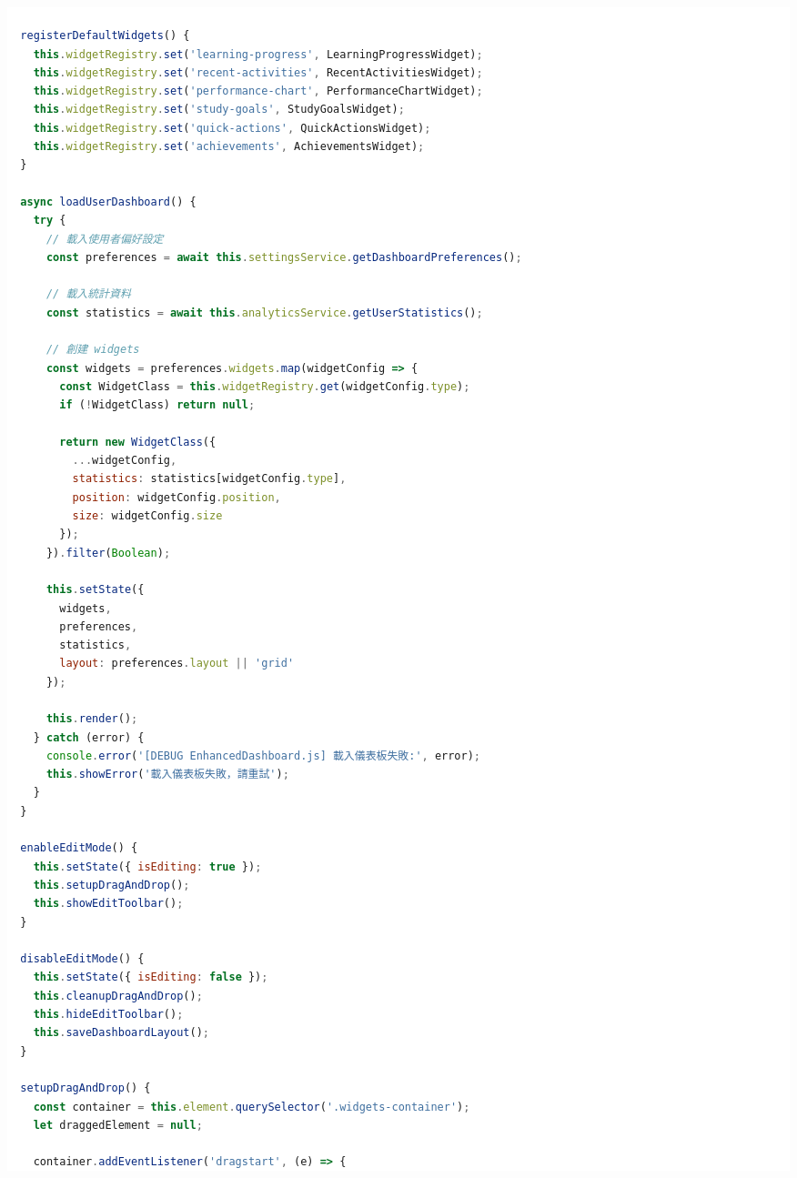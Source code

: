 ```javascript

  registerDefaultWidgets() {
    this.widgetRegistry.set('learning-progress', LearningProgressWidget);
    this.widgetRegistry.set('recent-activities', RecentActivitiesWidget);
    this.widgetRegistry.set('performance-chart', PerformanceChartWidget);
    this.widgetRegistry.set('study-goals', StudyGoalsWidget);
    this.widgetRegistry.set('quick-actions', QuickActionsWidget);
    this.widgetRegistry.set('achievements', AchievementsWidget);
  }

  async loadUserDashboard() {
    try {
      // 載入使用者偏好設定
      const preferences = await this.settingsService.getDashboardPreferences();
      
      // 載入統計資料
      const statistics = await this.analyticsService.getUserStatistics();
      
      // 創建 widgets
      const widgets = preferences.widgets.map(widgetConfig => {
        const WidgetClass = this.widgetRegistry.get(widgetConfig.type);
        if (!WidgetClass) return null;
        
        return new WidgetClass({
          ...widgetConfig,
          statistics: statistics[widgetConfig.type],
          position: widgetConfig.position,
          size: widgetConfig.size
        });
      }).filter(Boolean);

      this.setState({ 
        widgets, 
        preferences, 
        statistics,
        layout: preferences.layout || 'grid'
      });

      this.render();
    } catch (error) {
      console.error('[DEBUG EnhancedDashboard.js] 載入儀表板失敗:', error);
      this.showError('載入儀表板失敗，請重試');
    }
  }

  enableEditMode() {
    this.setState({ isEditing: true });
    this.setupDragAndDrop();
    this.showEditToolbar();
  }

  disableEditMode() {
    this.setState({ isEditing: false });
    this.cleanupDragAndDrop();
    this.hideEditToolbar();
    this.saveDashboardLayout();
  }

  setupDragAndDrop() {
    const container = this.element.querySelector('.widgets-container');
    let draggedElement = null;

    container.addEventListener('dragstart', (e) => {
```